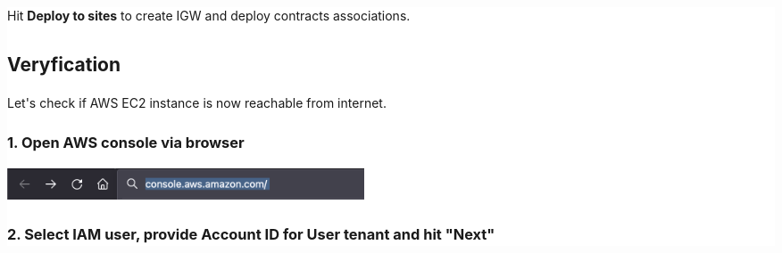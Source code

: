 Hit **Deploy to sites** to create IGW and deploy contracts associations. 

## Veryfication 

Let's check if AWS EC2 instance is now reachable from internet. 

### 1. Open AWS console via browser 

<img src="https://raw.githubusercontent.com/marcinduma/LABDCN-2542/master/images/image3.png" width = 400>

### 2. Select IAM user,  provide Account ID for User tenant and hit "Next" 
